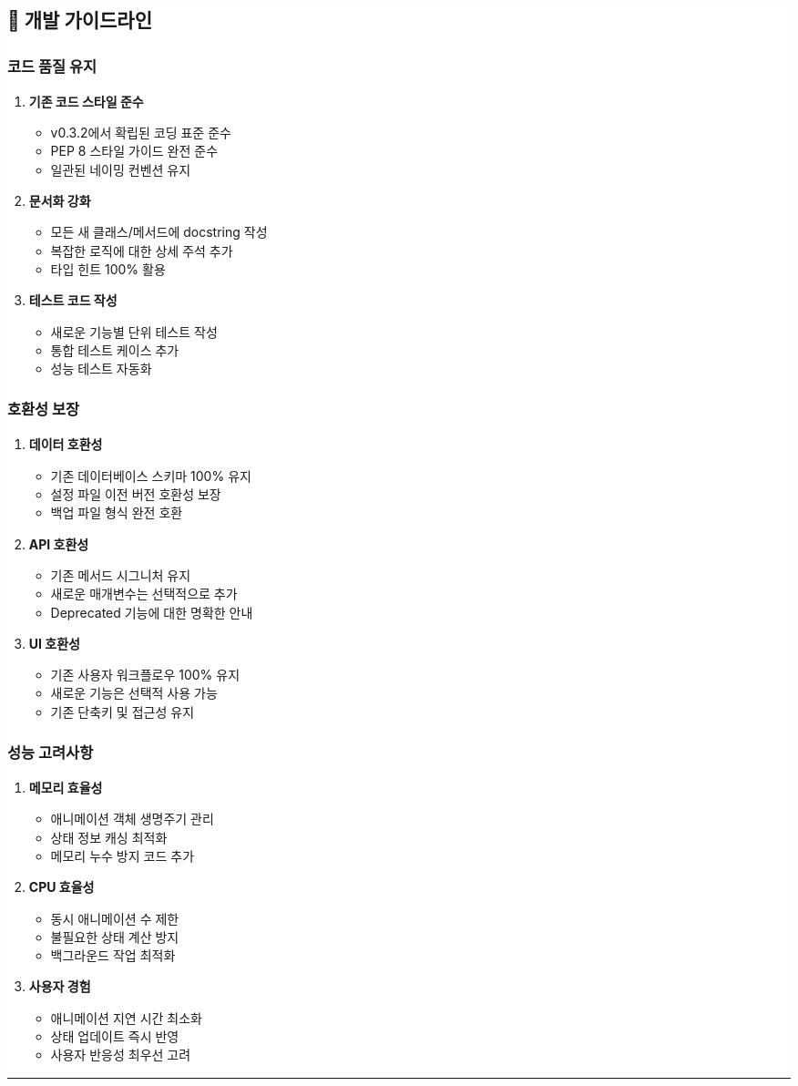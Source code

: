 
## 📝 **개발 가이드라인**

### 코드 품질 유지
1. **기존 코드 스타일 준수**
   - v0.3.2에서 확립된 코딩 표준 준수
   - PEP 8 스타일 가이드 완전 준수
   - 일관된 네이밍 컨벤션 유지

2. **문서화 강화**
   - 모든 새 클래스/메서드에 docstring 작성
   - 복잡한 로직에 대한 상세 주석 추가
   - 타입 힌트 100% 활용

3. **테스트 코드 작성**
   - 새로운 기능별 단위 테스트 작성
   - 통합 테스트 케이스 추가
   - 성능 테스트 자동화

### 호환성 보장
1. **데이터 호환성**
   - 기존 데이터베이스 스키마 100% 유지
   - 설정 파일 이전 버전 호환성 보장
   - 백업 파일 형식 완전 호환

2. **API 호환성**
   - 기존 메서드 시그니처 유지
   - 새로운 매개변수는 선택적으로 추가
   - Deprecated 기능에 대한 명확한 안내

3. **UI 호환성**
   - 기존 사용자 워크플로우 100% 유지
   - 새로운 기능은 선택적 사용 가능
   - 기존 단축키 및 접근성 유지

### 성능 고려사항
1. **메모리 효율성**
   - 애니메이션 객체 생명주기 관리
   - 상태 정보 캐싱 최적화
   - 메모리 누수 방지 코드 추가

2. **CPU 효율성**
   - 동시 애니메이션 수 제한
   - 불필요한 상태 계산 방지
   - 백그라운드 작업 최적화

3. **사용자 경험**
   - 애니메이션 지연 시간 최소화
   - 상태 업데이트 즉시 반영
   - 사용자 반응성 최우선 고려

---
